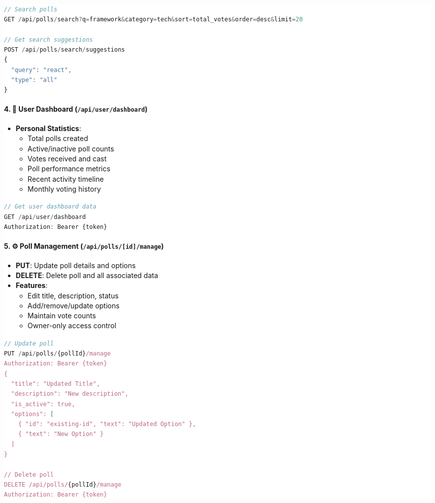 ```typescript
// Search polls
GET /api/polls/search?q=framework&category=tech&sort=total_votes&order=desc&limit=20

// Get search suggestions
POST /api/polls/search/suggestions
{
  "query": "react",
  "type": "all"
}
```

#### **4. 👤 User Dashboard (`/api/user/dashboard`)**
- **Personal Statistics**:
  - Total polls created
  - Active/inactive poll counts
  - Votes received and cast
  - Poll performance metrics
  - Recent activity timeline
  - Monthly voting history

```typescript
// Get user dashboard data
GET /api/user/dashboard
Authorization: Bearer {token}
```

#### **5. ⚙️ Poll Management (`/api/polls/[id]/manage`)**
- **PUT**: Update poll details and options
- **DELETE**: Delete poll and all associated data
- **Features**:
  - Edit title, description, status
  - Add/remove/update options
  - Maintain vote counts
  - Owner-only access control

```typescript
// Update poll
PUT /api/polls/{pollId}/manage
Authorization: Bearer {token}
{
  "title": "Updated Title",
  "description": "New description",
  "is_active": true,
  "options": [
    { "id": "existing-id", "text": "Updated Option" },
    { "text": "New Option" }
  ]
}

// Delete poll
DELETE /api/polls/{pollId}/manage
Authorization: Bearer {token}
```
